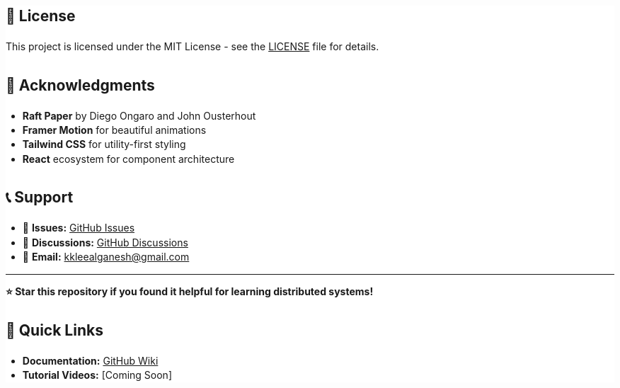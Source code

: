 ## 📄 License

This project is licensed under the MIT License - see the [LICENSE](LICENSE) file for details.

## 🙏 Acknowledgments

- **Raft Paper** by Diego Ongaro and John Ousterhout
- **Framer Motion** for beautiful animations
- **Tailwind CSS** for utility-first styling
- **React** ecosystem for component architecture

## 📞 Support

- 🐛 **Issues:** [GitHub Issues](https://github.com/yourusername/raft-simulator/issues)
- 💬 **Discussions:** [GitHub Discussions](https://github.com/yourusername/raft-simulator/discussions)
- 📧 **Email:** kkleealganesh@gmail.com

---

**⭐ Star this repository if you found it helpful for learning distributed systems!**

## 🔗 Quick Links


- **Documentation:** [GitHub Wiki](https://github.com/yourusername/raft-simulator/wiki)
- **Tutorial Videos:** [Coming Soon]
  
